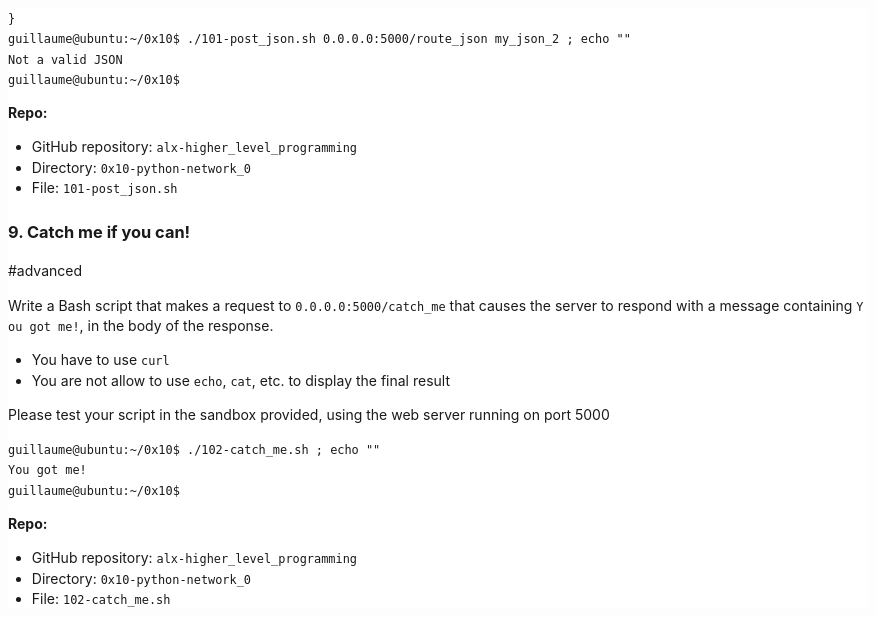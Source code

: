 ```
}
guillaume@ubuntu:~/0x10$ ./101-post_json.sh 0.0.0.0:5000/route_json my_json_2 ; echo ""
Not a valid JSON
guillaume@ubuntu:~/0x10$

```

**Repo:**

-   GitHub repository: `alx-higher_level_programming`
-   Directory: `0x10-python-network_0`
-   File: `101-post_json.sh`

### 9\. Catch me if you can!

#advanced


Write a Bash script that makes a request to `0.0.0.0:5000/catch_me` that causes the server to respond with a message containing `You got me!`, in the body of the response.

-   You have to use `curl`
-   You are not allow to use `echo`, `cat`, etc. to display the final result

Please test your script in the sandbox provided, using the web server running on port 5000

```
guillaume@ubuntu:~/0x10$ ./102-catch_me.sh ; echo ""
You got me!
guillaume@ubuntu:~/0x10$

```

**Repo:**

-   GitHub repository: `alx-higher_level_programming`
-   Directory: `0x10-python-network_0`
-   File: `102-catch_me.sh`
